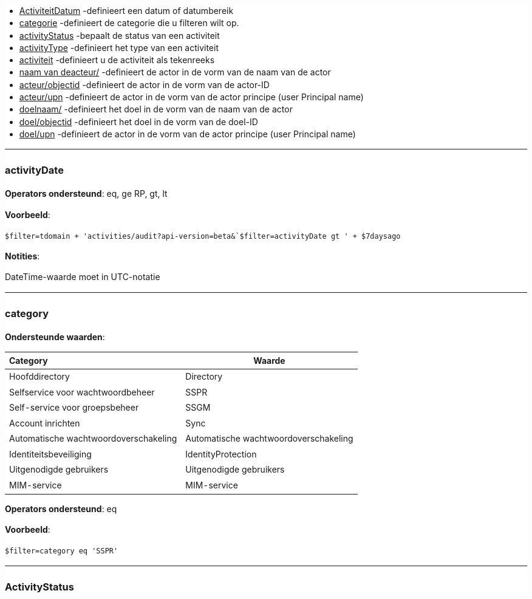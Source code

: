 * [ActiviteitDatum](#activitydate) -definieert een datum of datumbereik
* [categorie](#category) -definieert de categorie die u filteren wilt op.
* [activityStatus](#activitystatus) -bepaalt de status van een activiteit
* [activityType](#activitytype) -definieert het type van een activiteit
* [activiteit](#activity) -definieert u de activiteit als tekenreeks  
* [naam van deacteur/](#actorname) -definieert de actor in de vorm van de naam van de actor
* [acteur/objectid](#actorobjectid) -definieert de actor in de vorm van de actor-ID   
* [acteur/upn](#actorupn) -definieert de actor in de vorm van de actor principe (user Principal name) 
* [doelnaam/](#targetname) -definieert het doel in de vorm van de naam van de actor
* [doel/objectid](#targetobjectid) -definieert het doel in de vorm van de doel-ID  
* [doel/upn](#targetupn) -definieert de actor in de vorm van de actor principe (user Principal name)   

- - -
### <a name="activitydate"></a>activityDate
**Operators ondersteund**: eq, ge RP, gt, lt

**Voorbeeld**:

    $filter=tdomain + 'activities/audit?api-version=beta&`$filter=activityDate gt ' + $7daysago    

**Notities**:

DateTime-waarde moet in UTC-notatie

- - -
### <a name="category"></a>category

**Ondersteunde waarden**:

| Category                         | Waarde     |
| :--                              | ---       |
| Hoofddirectory                   | Directory |
| Selfservice voor wachtwoordbeheer | SSPR      |
| Self-service voor groepsbeheer    | SSGM      |
| Account inrichten             | Sync      |
| Automatische wachtwoordoverschakeling      | Automatische wachtwoordoverschakeling |
| Identiteitsbeveiliging              | IdentityProtection |
| Uitgenodigde gebruikers                    | Uitgenodigde gebruikers |
| MIM-service                      | MIM-service |



**Operators ondersteund**: eq

**Voorbeeld**:

    $filter=category eq 'SSPR'
- - -
### <a name="activitystatus"></a>ActivityStatus
